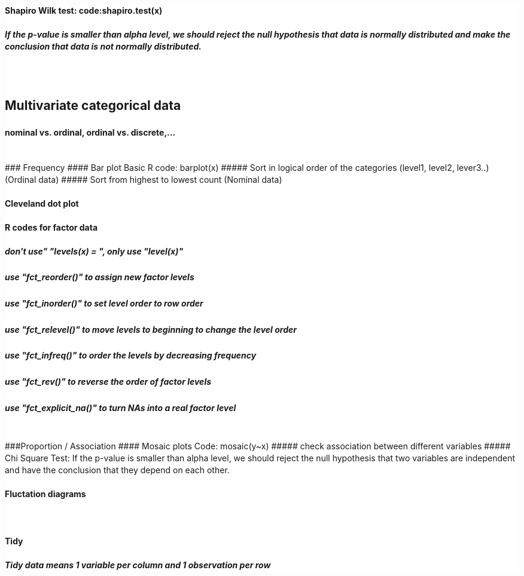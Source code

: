#### Shapiro Wilk test: code:shapiro.test(x)
##### If the p-value is smaller than alpha level, we should reject the null hypothesis that data is normally distributed and make the conclusion that data is not normally distributed.
<br/> 

## Multivariate categorical data
#### nominal vs. ordinal, ordinal vs. discrete,...
<br/>
### Frequency
#### Bar plot Basic R code: barplot(x)
##### Sort in logical order of the categories (level1, level2, lever3..)(Ordinal data)
##### Sort from highest to lowest count (Nominal data)
<br/>

#### Cleveland dot plot 

#### R codes for factor data
##### don't use" "levels(x) =  ", only use "level(x)"
##### use "fct_reorder()" to assign new factor levels
##### use "fct_inorder()" to set level order to row order
##### use "fct_relevel()" to move levels to beginning to change the level order
##### use "fct_infreq()" to order the levels by decreasing frequency
##### use "fct_rev()" to reverse the order of factor levels 
##### use "fct_explicit_na()" to turn NAs into a real factor level
<br/>
###Proportion / Association 
#### Mosaic plots Code: mosaic(y~x)
##### check association between different variables
##### Chi Square Test: If the p-value is smaller than alpha level, we should reject the null hypothesis that two variables are independent and have the conclusion that they depend on each other.

#### Fluctation diagrams
<br/>

#### Tidy
##### Tidy data means 1 variable per column and 1 observation per row
